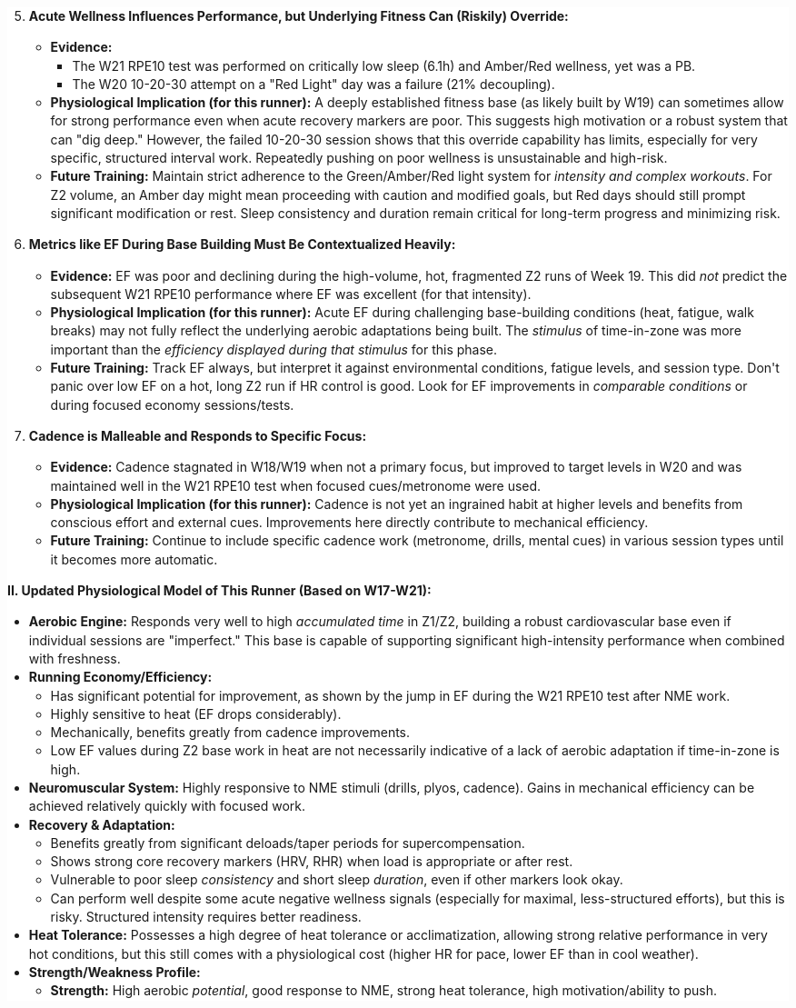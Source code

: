 5.  **Acute Wellness Influences Performance, but Underlying Fitness Can (Riskily) Override:**
    *   **Evidence:**
        *   The W21 RPE10 test was performed on critically low sleep (6.1h) and Amber/Red wellness, yet was a PB.
        *   The W20 10-20-30 attempt on a "Red Light" day was a failure (21% decoupling).
    *   **Physiological Implication (for this runner):** A deeply established fitness base (as likely built by W19) can sometimes allow for strong performance even when acute recovery markers are poor. This suggests high motivation or a robust system that can "dig deep." However, the failed 10-20-30 session shows that this override capability has limits, especially for very specific, structured interval work. Repeatedly pushing on poor wellness is unsustainable and high-risk.
    *   **Future Training:** Maintain strict adherence to the Green/Amber/Red light system for *intensity and complex workouts*. For Z2 volume, an Amber day might mean proceeding with caution and modified goals, but Red days should still prompt significant modification or rest. Sleep consistency and duration remain critical for long-term progress and minimizing risk.

6.  **Metrics like EF During Base Building Must Be Contextualized Heavily:**
    *   **Evidence:** EF was poor and declining during the high-volume, hot, fragmented Z2 runs of Week 19. This did *not* predict the subsequent W21 RPE10 performance where EF was excellent (for that intensity).
    *   **Physiological Implication (for this runner):** Acute EF during challenging base-building conditions (heat, fatigue, walk breaks) may not fully reflect the underlying aerobic adaptations being built. The *stimulus* of time-in-zone was more important than the *efficiency displayed during that stimulus* for this phase.
    *   **Future Training:** Track EF always, but interpret it against environmental conditions, fatigue levels, and session type. Don't panic over low EF on a hot, long Z2 run if HR control is good. Look for EF improvements in *comparable conditions* or during focused economy sessions/tests.

7.  **Cadence is Malleable and Responds to Specific Focus:**
    *   **Evidence:** Cadence stagnated in W18/W19 when not a primary focus, but improved to target levels in W20 and was maintained well in the W21 RPE10 test when focused cues/metronome were used.
    *   **Physiological Implication (for this runner):** Cadence is not yet an ingrained habit at higher levels and benefits from conscious effort and external cues. Improvements here directly contribute to mechanical efficiency.
    *   **Future Training:** Continue to include specific cadence work (metronome, drills, mental cues) in various session types until it becomes more automatic.

**II. Updated Physiological Model of This Runner (Based on W17-W21):**

*   **Aerobic Engine:** Responds very well to high *accumulated time* in Z1/Z2, building a robust cardiovascular base even if individual sessions are "imperfect." This base is capable of supporting significant high-intensity performance when combined with freshness.
*   **Running Economy/Efficiency:**
    *   Has significant potential for improvement, as shown by the jump in EF during the W21 RPE10 test after NME work.
    *   Highly sensitive to heat (EF drops considerably).
    *   Mechanically, benefits greatly from cadence improvements.
    *   Low EF values during Z2 base work in heat are not necessarily indicative of a lack of aerobic adaptation if time-in-zone is high.
*   **Neuromuscular System:** Highly responsive to NME stimuli (drills, plyos, cadence). Gains in mechanical efficiency can be achieved relatively quickly with focused work.
*   **Recovery & Adaptation:**
    *   Benefits greatly from significant deloads/taper periods for supercompensation.
    *   Shows strong core recovery markers (HRV, RHR) when load is appropriate or after rest.
    *   Vulnerable to poor sleep *consistency* and short sleep *duration*, even if other markers look okay.
    *   Can perform well despite some acute negative wellness signals (especially for maximal, less-structured efforts), but this is risky. Structured intensity requires better readiness.
*   **Heat Tolerance:** Possesses a high degree of heat tolerance or acclimatization, allowing strong relative performance in very hot conditions, but this still comes with a physiological cost (higher HR for pace, lower EF than in cool weather).
*   **Strength/Weakness Profile:**
    *   **Strength:** High aerobic *potential*, good response to NME, strong heat tolerance, high motivation/ability to push.